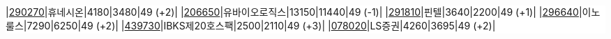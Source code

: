 |[290270](https://finance.daum.net/quotes/A290270)|휴네시온|4180|3480|49 (+2)|
|[206650](https://finance.daum.net/quotes/A206650)|유바이오로직스|13150|11440|49 (-1)|
|[291810](https://finance.daum.net/quotes/A291810)|핀텔|3640|2200|49 (+1)|
|[296640](https://finance.daum.net/quotes/A296640)|이노룰스|7290|6250|49 (+2)|
|[439730](https://finance.daum.net/quotes/A439730)|IBKS제20호스팩|2500|2110|49 (+3)|
|[078020](https://finance.daum.net/quotes/A078020)|LS증권|4260|3695|49 (+2)|
